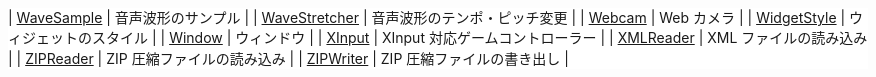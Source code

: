 |	<a href="Programming Guide/Headers/Siv3D/WaveSample.hpp" target="_blank">WaveSample</a>	|	音声波形のサンプル	|
|	<a href="Programming Guide/Headers/Siv3D/WaveStretcher.hpp" target="_blank">WaveStretcher</a>	|	音声波形のテンポ・ピッチ変更	|
|	<a href="Programming Guide/Headers/Siv3D/Webcam.hpp" target="_blank">Webcam</a>	|	Web カメラ	|
|	<a href="Programming Guide/Headers/Siv3D/WidgetStyle.hpp" target="_blank">WidgetStyle</a>	|	ウィジェットのスタイル	|
|	<a href="Programming Guide/Headers/Siv3D/Window.hpp" target="_blank">Window</a>	|	ウィンドウ	|
|	<a href="Programming Guide/Headers/Siv3D/XInput.hpp" target="_blank">XInput</a>	|	XInput 対応ゲームコントローラー	|
|	<a href="Programming Guide/Headers/Siv3D/XMLReader.hpp" target="_blank">XMLReader</a>	|	XML ファイルの読み込み	|
|	<a href="Programming Guide/Headers/Siv3D/ZIPReader.hpp" target="_blank">ZIPReader</a>	|	ZIP 圧縮ファイルの読み込み	|
|	<a href="Programming Guide/Headers/Siv3D/ZIPWriter.hpp" target="_blank">ZIPWriter</a>	|	ZIP 圧縮ファイルの書き出し	|

